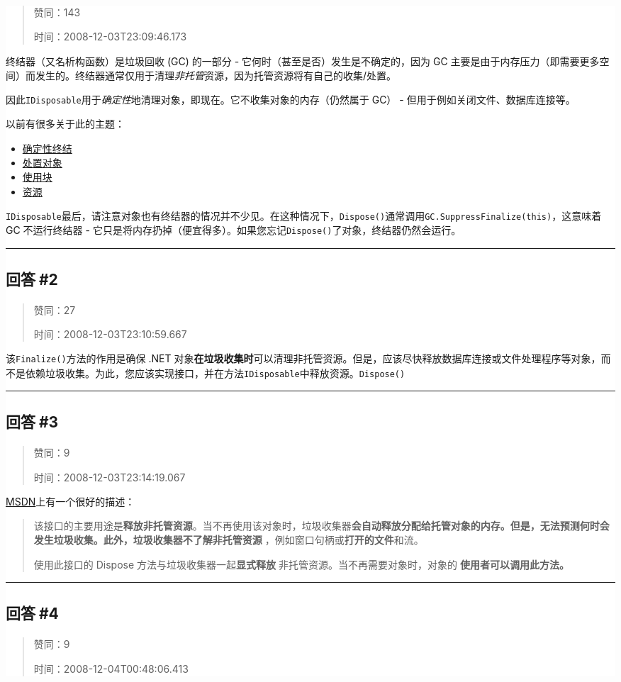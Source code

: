 > 赞同：143
> 
> 时间：2008-12-03T23:09:46.173

终结器（又名析构函数）是垃圾回收 (GC) 的一部分 - 它何时（甚至是否）发生是不确定的，因为 GC 主要是由于内存压力（即需要更多空间）而发生的。终结器通常仅用于清理*非托管*资源，因为托管资源将有自己的收集/处置。

因此`IDisposable`用于*确定性*地清理对象，即现在。它不收集对象的内存（仍然属于 GC） - 但用于例如关闭文件、数据库连接等。

以前有很多关于此的主题：

*   [确定性终结](https://stackoverflow.com/questions/188473/how-do-you-manage-deterministic-finalization-in-c)
*   [处置对象](https://stackoverflow.com/questions/245856/when-should-i-dispose-my-objects-in-net)
*   [使用块](https://stackoverflow.com/questions/212198/what-is-the-c-using-block-and-why-should-i-use-it)
*   [资源](https://stackoverflow.com/questions/117135/resources-that-have-to-be-manually-cleaned-up-in-c)

`IDisposable`最后，请注意对象也有终结器的情况并不少见。在这种情况下，`Dispose()`通常调用`GC.SuppressFinalize(this)`，这意味着 GC 不运行终结器 - 它只是将内存扔掉（便宜得多）。如果您忘记`Dispose()`了对象，终结器仍然会运行。

* * *

## 回答 #2

> 赞同：27
> 
> 时间：2008-12-03T23:10:59.667

该`Finalize()`方法的作用是确保 .NET 对象**在垃圾收集时**可以清理非托管资源。但是，应该尽快释放数据库连接或文件处理程序等对象，而不是依赖垃圾收集。为此，您应该实现接口，并在方法`IDisposable`中释放资源。`Dispose()`

* * *

## 回答 #3

> 赞同：9
> 
> 时间：2008-12-03T23:14:19.067

[MSDN](http://msdn.microsoft.com/en-us/library/system.idisposable.aspx)上有一个很好的描述：

> 该接口的主要用途是**释放非托管资源**。当不再使用该对象时，垃圾收集器**会自动释放分配给托管对象的内存。**但是，**无法预测何时会发生垃圾收集**。此外，垃圾收集器**不了解非托管资源** ，例如窗口句柄或**打开的文件**和流。
> 
> 使用此接口的 Dispose 方法与垃圾收集器一起**显式释放** 非托管资源。当不再需要对象时，对象的 **使用者可以调用此方法。**

* * *

## 回答 #4

> 赞同：9
> 
> 时间：2008-12-04T00:48:06.413
